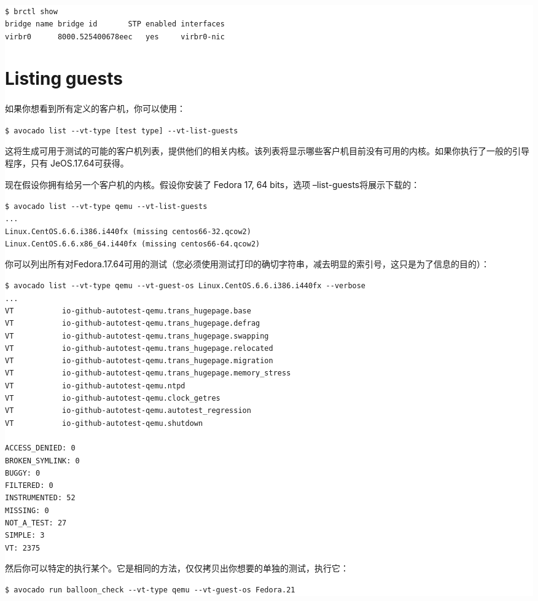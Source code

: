 ``` stylus
$ brctl show
bridge name bridge id       STP enabled interfaces
virbr0      8000.525400678eec   yes     virbr0-nic
```

# Listing guests
如果你想看到所有定义的客户机，你可以使用：

``` stylus
$ avocado list --vt-type [test type] --vt-list-guests
```

这将生成可用于测试的可能的客户机列表，提供他们的相关内核。该列表将显示哪些客户机目前没有可用的内核。如果你执行了一般的引导程序，只有 JeOS.17.64可获得。

现在假设你拥有给另一个客户机的内核。假设你安装了 Fedora 17, 64 bits，选项 –list-guests将展示下载的：

``` stylus
$ avocado list --vt-type qemu --vt-list-guests
...
Linux.CentOS.6.6.i386.i440fx (missing centos66-32.qcow2)
Linux.CentOS.6.6.x86_64.i440fx (missing centos66-64.qcow2)
```

你可以列出所有对Fedora.17.64可用的测试（您必须使用测试打印的确切字符串，减去明显的索引号，这只是为了信息的目的）：

``` stylus
$ avocado list --vt-type qemu --vt-guest-os Linux.CentOS.6.6.i386.i440fx --verbose
...
VT           io-github-autotest-qemu.trans_hugepage.base
VT           io-github-autotest-qemu.trans_hugepage.defrag
VT           io-github-autotest-qemu.trans_hugepage.swapping
VT           io-github-autotest-qemu.trans_hugepage.relocated
VT           io-github-autotest-qemu.trans_hugepage.migration
VT           io-github-autotest-qemu.trans_hugepage.memory_stress
VT           io-github-autotest-qemu.ntpd
VT           io-github-autotest-qemu.clock_getres
VT           io-github-autotest-qemu.autotest_regression
VT           io-github-autotest-qemu.shutdown

ACCESS_DENIED: 0
BROKEN_SYMLINK: 0
BUGGY: 0
FILTERED: 0
INSTRUMENTED: 52
MISSING: 0
NOT_A_TEST: 27
SIMPLE: 3
VT: 2375
```

然后你可以特定的执行某个。它是相同的方法，仅仅拷贝出你想要的单独的测试，执行它：

``` stylus
$ avocado run balloon_check --vt-type qemu --vt-guest-os Fedora.21
```
